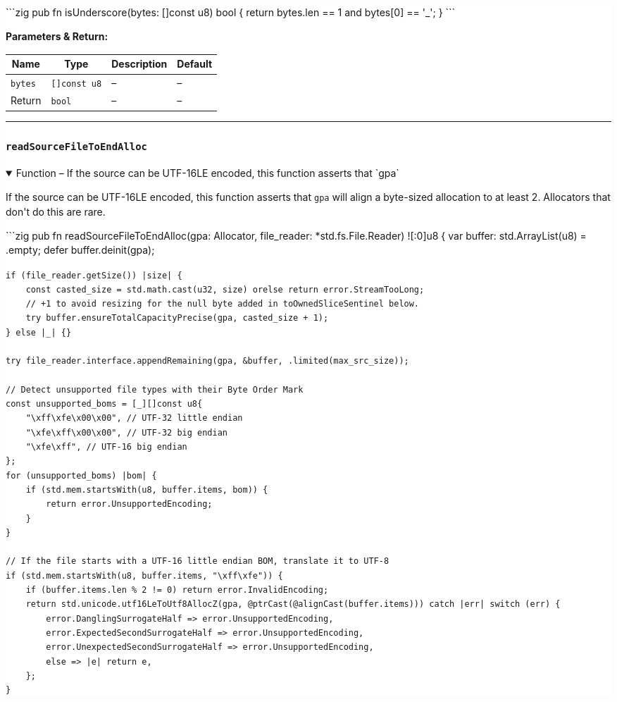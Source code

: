 \`\`\`zig
pub fn isUnderscore(bytes: []const u8) bool {
    return bytes.len == 1 and bytes[0] == '_';
}
\`\`\`

**Parameters & Return:**

| Name | Type | Description | Default |
|------|------|-------------|---------|
| `bytes` | `[]const u8` | – | – |
| Return | `bool` | – | – |

</details>

---

### <a id="fn-readsourcefiletoendalloc"></a>`readSourceFileToEndAlloc`

<details class="declaration-card" open>
<summary>Function – If the source can be UTF-16LE encoded, this function asserts that `gpa`</summary>

If the source can be UTF-16LE encoded, this function asserts that `gpa`
will align a byte-sized allocation to at least 2. Allocators that don't do
this are rare.

\`\`\`zig
pub fn readSourceFileToEndAlloc(gpa: Allocator, file_reader: *std.fs.File.Reader) ![:0]u8 {
    var buffer: std.ArrayList(u8) = .empty;
    defer buffer.deinit(gpa);

    if (file_reader.getSize()) |size| {
        const casted_size = std.math.cast(u32, size) orelse return error.StreamTooLong;
        // +1 to avoid resizing for the null byte added in toOwnedSliceSentinel below.
        try buffer.ensureTotalCapacityPrecise(gpa, casted_size + 1);
    } else |_| {}

    try file_reader.interface.appendRemaining(gpa, &buffer, .limited(max_src_size));

    // Detect unsupported file types with their Byte Order Mark
    const unsupported_boms = [_][]const u8{
        "\xff\xfe\x00\x00", // UTF-32 little endian
        "\xfe\xff\x00\x00", // UTF-32 big endian
        "\xfe\xff", // UTF-16 big endian
    };
    for (unsupported_boms) |bom| {
        if (std.mem.startsWith(u8, buffer.items, bom)) {
            return error.UnsupportedEncoding;
        }
    }

    // If the file starts with a UTF-16 little endian BOM, translate it to UTF-8
    if (std.mem.startsWith(u8, buffer.items, "\xff\xfe")) {
        if (buffer.items.len % 2 != 0) return error.InvalidEncoding;
        return std.unicode.utf16LeToUtf8AllocZ(gpa, @ptrCast(@alignCast(buffer.items))) catch |err| switch (err) {
            error.DanglingSurrogateHalf => error.UnsupportedEncoding,
            error.ExpectedSecondSurrogateHalf => error.UnsupportedEncoding,
            error.UnexpectedSecondSurrogateHalf => error.UnsupportedEncoding,
            else => |e| return e,
        };
    }
